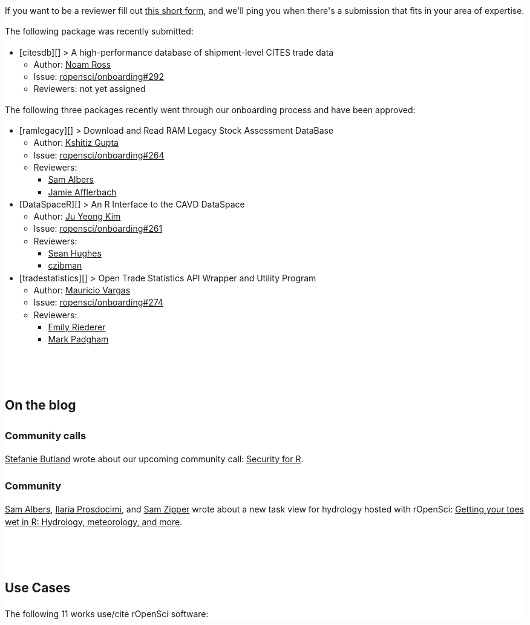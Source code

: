 If you want to be a reviewer fill out [this short form](https://ropensci.org/onboarding/), and we'll ping you when there's a submission that fits in your area of expertise.

The following package was recently submitted:

* [citesdb][] > A high-performance database of shipment-level CITES trade data
    * Author: [Noam Ross](https://github.com/noamross)
    * Issue: [ropensci/onboarding#292](https://github.com/ropensci/onboarding/issues/292)
    * Reviewers: not yet assigned

The following three packages recently went through our onboarding process and have been approved:

* [ramlegacy][] > Download and Read RAM Legacy Stock Assessment DataBase
    * Author: [Kshitiz Gupta](https://github.com/kshtzgupta1)
    * Issue: [ropensci/onboarding#264](https://github.com/ropensci/onboarding/issues/264)
    * Reviewers:
        * [Sam Albers](https://github.com/boshek)
        * [Jamie Afflerbach](https://github.com/jafflerbach)
* [DataSpaceR][] > An R Interface to the CAVD DataSpace
    * Author: [Ju Yeong Kim](https://github.com/juyeongkim)
    * Issue: [ropensci/onboarding#261](https://github.com/ropensci/onboarding/issues/261)
    * Reviewers:
        * [Sean Hughes](https://github.com/seaaan)
        * [czibman](https://github.com/czibman)
* [tradestatistics][] > Open Trade Statistics API Wrapper and Utility Program
    * Author: [Mauricio Vargas](https://github.com/pachamaltese)
    * Issue: [ropensci/onboarding#274](https://github.com/ropensci/onboarding/issues/274)
    * Reviewers: 
        * [Emily Riederer](https://github.com/emilyriederer)
        * [Mark Padgham](https://github.com/mpadge)


<br><br>

## On the blog

### Community calls

[Stefanie Butland](https://ropensci.org/authors/stefanie-butland/) wrote about our upcoming community call: [Security for R](https://ropensci.org/blog/2019/04/09/commcall-may2019/).

### Community

[Sam Albers](https://ropensci.org/authors/sam-albers/), [Ilaria Prosdocimi](https://ropensci.org/authors/ilaria-prosdocimi/), and [Sam Zipper](https://ropensci.org/authors/sam-zipper/) wrote about a new task view for hydrology hosted with rOpenSci: [Getting your toes wet in R: Hydrology, meteorology, and more](https://ropensci.org/blog/2019/04/02/hydrology-task-view/).

<br><br>


## Use Cases

The following 11 works use/cite rOpenSci software:


[^1]: Kelly, M. J., So, J., Rogers, A. J., Gregory, G., Li, J., Zethoven, M., … Kats, L. M. (2019). Bcor loss perturbs myeloid differentiation and promotes leukaemogenesis. Nature Communications, 10(1). <https://doi.org/10.1038/s41467-019-09250-6>
[^2]: Rybinski, K. 2019. A machine learning framework for automated analysis of central bank communication and media discourse. The case of Narodowy Bank Polski. Bank & Credit. 50(1): 1-20. <http://bankikredyt.nbp.pl/content/2019/01/BIK_01_2019_01.pdf>
[^3]: Pinto, N. S., Palaoro, A. V., & Peixoto, P. E. C. (2019). All by myself? Meta‐analysis of animal contests shows stronger support for self than for mutual assessment models. Biological Reviews. <https://doi.org/10.1111/brv.12509>
[^4]: Konzen, E., Shi, J. Q., & Wang, Z. (2019). Modelling Function-Valued Processes with Nonseparable Covariance Structure. arXiv preprint arXiv:1903.09981. <https://arxiv.org/pdf/1903.09981.pdf>
[^5]: Nghiem, J., Potter, C., & Baiman, R. (2019). Detection of Vegetation Cover Change in Renewable Energy Development Zones of Southern California Using MODIS NDVI Time Series Analysis, 2000 to 2018. Environments, 6(4), 40. <https://doi.org/10.3390/environments6040040>
[^6]: Harris, M. (2019). KLRfome - Kernel Logistic Regression on Focal Mean Embeddings. Journal of Open Source Software, 4(35), 722. <https://doi.org/10.21105/joss.00722>
[^7]: Marcos, B., Gonçalves, J., Alcaraz-Segura, D., Cunha, M., & Honrado, J. P. (2019). Improving the detection of wildfire disturbances in space and time based on indicators extracted from MODIS data: a case study in northern Portugal. International Journal of Applied Earth Observation and Geoinformation, 78, 77-85. <https://doi.org/10.1016/j.jag.2018.12.003>
[^8]: De Frenne, P., Zellweger, F., Rodríguez-Sánchez, F., Scheffers, B. R., Hylander, K., Luoto, M., … Lenoir, J. (2019). Global buffering of temperatures under forest canopies. Nature Ecology & Evolution. <https://doi.org/10.1038/s41559-019-0842-1>
[^9]: Matthias, L., Jahn, N., & Laakso, M. (2019). The Two-Way Street of Open Access Journal Publishing: Flip It and Reverse It. Publications, 7(2), 23. <https://doi.org/10.3390/publications7020023>
[^10]: Medina, I. (2019). The role of the environment in the evolution of nest shape in Australian passerines. Scientific Reports, 9(1). <https://doi.org/10.1038/s41598-019-41948-x>
[^11]: Castro, R., Tierra, A., & Luna, M. (2019). Assessing the Horizontal Positional Accuracy in OpenStreetMap: A Big Data Approach. Lecture Notes in Control and Information Sciences, 513–523. <https://doi.org/10.1007/978-3-030-16184-2_49>
[taxize]: https://github.com/ropensci/taxize
[RSelenium]: https://github.com/ropensci/RSelenium
[chromer]: https://github.com/ropensci/chromer
[qualtRics]: https://github.com/ropensci/qualtRics
[webchem]: https://github.com/ropensci/webchem
[rsnps]: https://github.com/ropensci/rsnps
[rdpla]: https://github.com/ropensci/rdpla
[tidypmc]: https://github.com/cstubben/tidypmc
[plotly]: https://github.com/ropensci/plotly
[rnoaa]: https://github.com/ropensci/rnoaa
[rentrez]: https://github.com/ropensci/rentrez
[tabulizer]: https://github.com/ropensci/tabulizer
[colocr]: https://github.com/ropensci/colocr
[rotl]: https://github.com/ropensci/rotl
[esssurvey]: https://github.com/ropensci/esssurvey
[rdpla]: https://github.com/ropensci/rdpla
[citesdb]: https://github.com/ecohealthalliance/citesdb
[ramlegacy]: https://github.com/ropensci/ramlegacy
[DataSpaceR]: https://github.com/ropensci/DataSpaceR
[tradestatistics]: https://github.com/ropensci/tradestatistics
[weathercan]: https://github.com/ropensci/weathercan
[MODIStsp]: https://github.com/ropensci/MODIStsp
[NLMR]: https://github.com/ropensci/NLMR
[CoordinateCleaner]: https://github.com/ropensci/CoordinateCleaner
[rcrossref]: https://github.com/ropensci/rcrossref
[rgbif]: https://github.com/ropensci/rgbif
[osmdata]: https://github.com/ropensci/osmdata
[pdftools]: https://github.com/ropensci/pdftools
[rorcid]: https://github.com/ropensci/rorcid